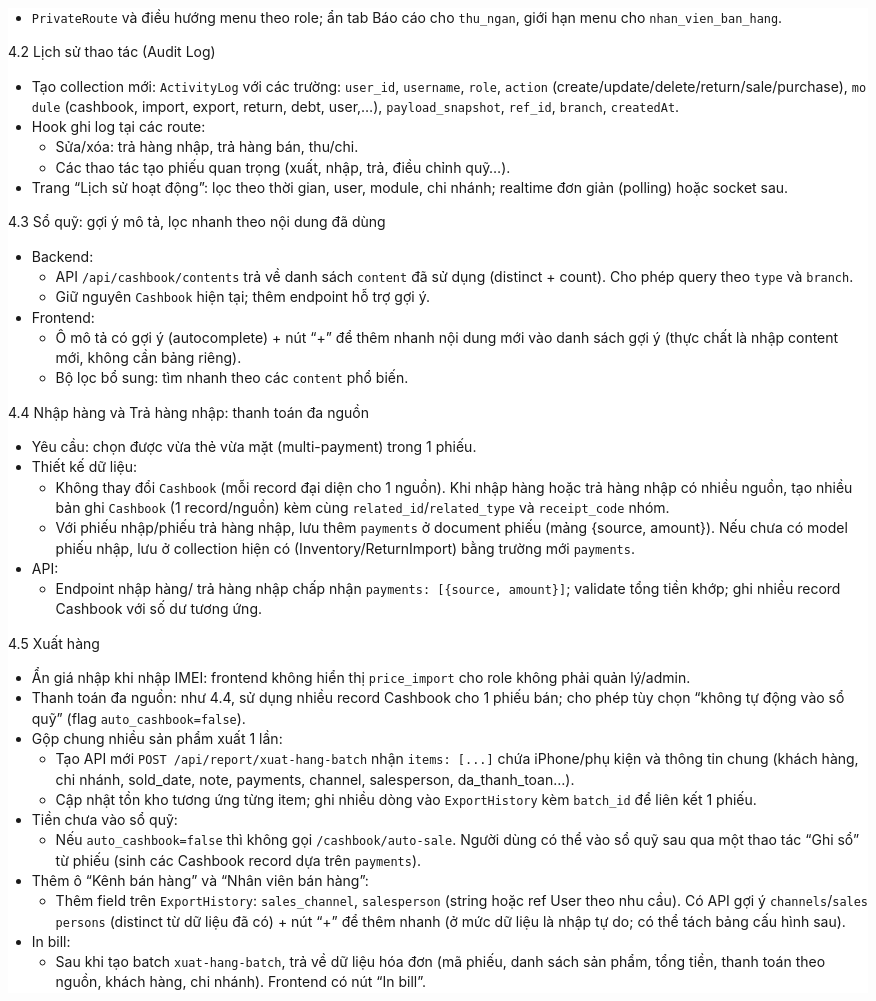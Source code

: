   - `PrivateRoute` và điều hướng menu theo role; ẩn tab Báo cáo cho `thu_ngan`, giới hạn menu cho `nhan_vien_ban_hang`.

4.2 Lịch sử thao tác (Audit Log)
- Tạo collection mới: `ActivityLog` với các trường: `user_id`, `username`, `role`, `action` (create/update/delete/return/sale/purchase), `module` (cashbook, import, export, return, debt, user,…), `payload_snapshot`, `ref_id`, `branch`, `createdAt`.
- Hook ghi log tại các route:
  - Sửa/xóa: trả hàng nhập, trả hàng bán, thu/chi.
  - Các thao tác tạo phiếu quan trọng (xuất, nhập, trả, điều chỉnh quỹ…).
- Trang “Lịch sử hoạt động”: lọc theo thời gian, user, module, chi nhánh; realtime đơn giản (polling) hoặc socket sau.

4.3 Sổ quỹ: gợi ý mô tả, lọc nhanh theo nội dung đã dùng
- Backend:
  - API `/api/cashbook/contents` trả về danh sách `content` đã sử dụng (distinct + count). Cho phép query theo `type` và `branch`.
  - Giữ nguyên `Cashbook` hiện tại; thêm endpoint hỗ trợ gợi ý.
- Frontend:
  - Ô mô tả có gợi ý (autocomplete) + nút “+” để thêm nhanh nội dung mới vào danh sách gợi ý (thực chất là nhập content mới, không cần bảng riêng).
  - Bộ lọc bổ sung: tìm nhanh theo các `content` phổ biến.

4.4 Nhập hàng và Trả hàng nhập: thanh toán đa nguồn
- Yêu cầu: chọn được vừa thẻ vừa mặt (multi-payment) trong 1 phiếu.
- Thiết kế dữ liệu:
  - Không thay đổi `Cashbook` (mỗi record đại diện cho 1 nguồn). Khi nhập hàng hoặc trả hàng nhập có nhiều nguồn, tạo nhiều bản ghi `Cashbook` (1 record/nguồn) kèm cùng `related_id`/`related_type` và `receipt_code` nhóm.
  - Với phiếu nhập/phiếu trả hàng nhập, lưu thêm `payments` ở document phiếu (mảng {source, amount}). Nếu chưa có model phiếu nhập, lưu ở collection hiện có (Inventory/ReturnImport) bằng trường mới `payments`.
- API:
  - Endpoint nhập hàng/ trả hàng nhập chấp nhận `payments: [{source, amount}]`; validate tổng tiền khớp; ghi nhiều record Cashbook với số dư tương ứng.

4.5 Xuất hàng
- Ẩn giá nhập khi nhập IMEI: frontend không hiển thị `price_import` cho role không phải quản lý/admin.
- Thanh toán đa nguồn: như 4.4, sử dụng nhiều record Cashbook cho 1 phiếu bán; cho phép tùy chọn “không tự động vào sổ quỹ” (flag `auto_cashbook=false`).
- Gộp chung nhiều sản phẩm xuất 1 lần:
  - Tạo API mới `POST /api/report/xuat-hang-batch` nhận `items: [...]` chứa iPhone/phụ kiện và thông tin chung (khách hàng, chi nhánh, sold_date, note, payments, channel, salesperson, da_thanh_toan…).
  - Cập nhật tồn kho tương ứng từng item; ghi nhiều dòng vào `ExportHistory` kèm `batch_id` để liên kết 1 phiếu.
- Tiền chưa vào sổ quỹ:
  - Nếu `auto_cashbook=false` thì không gọi `/cashbook/auto-sale`. Người dùng có thể vào sổ quỹ sau qua một thao tác “Ghi sổ” từ phiếu (sinh các Cashbook record dựa trên `payments`).
- Thêm ô “Kênh bán hàng” và “Nhân viên bán hàng”:
  - Thêm field trên `ExportHistory`: `sales_channel`, `salesperson` (string hoặc ref User theo nhu cầu). Có API gợi ý `channels`/`salespersons` (distinct từ dữ liệu đã có) + nút “+” để thêm nhanh (ở mức dữ liệu là nhập tự do; có thể tách bảng cấu hình sau).
- In bill:
  - Sau khi tạo batch `xuat-hang-batch`, trả về dữ liệu hóa đơn (mã phiếu, danh sách sản phẩm, tổng tiền, thanh toán theo nguồn, khách hàng, chi nhánh). Frontend có nút “In bill”.
